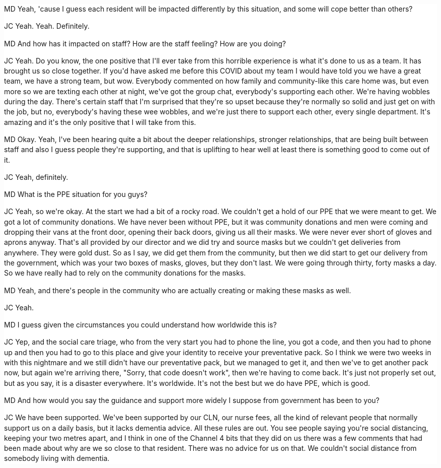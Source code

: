 MD Yeah, 'cause I guess each resident will be impacted differently by this situation, and some will cope better than others?

JC Yeah. Yeah. Definitely.

MD And how has it impacted on staff? How are the staff feeling? How are you doing?

JC Yeah. Do you know, the one positive that I'll ever take from this horrible experience is what it's done to us as a team. It has brought us so close together. If you'd have asked me before this COVID about my team I would have told you we have a great team, we have a strong team, but wow. Everybody commented on how family and community-like this care home was, but even more so we are texting each other at night, we've got the group chat, everybody's supporting each other. We're having wobbles during the day. There's certain staff that I'm surprised that they're so upset because they're normally so solid and just get on with the job, but no, everybody's having these wee wobbles, and we're just there to support each other, every single department. It's amazing and it's the only positive that I will take from this.

MD Okay. Yeah, I've been hearing quite a bit about the deeper relationships, stronger relationships, that are being built between staff and also I guess people they're supporting, and that is uplifting to hear well at least there is something good to come out of it.

JC Yeah, definitely.

MD What is the PPE situation for you guys?

JC Yeah, so we're okay. At the start we had a bit of a rocky road. We couldn't get a hold of our PPE that we were meant to get. We got a lot of community donations. We have never been without PPE, but it was community donations and men were coming and dropping their vans at the front door, opening their back doors, giving us all their masks. We were never ever short of gloves and aprons anyway. That's all provided by our director and we did try and source masks but we couldn't get deliveries from anywhere. They were gold dust. So as I say, we did get them from the community, but then we did start to get our delivery from the government, which was your two boxes of masks, gloves, but they don't last. We were going through thirty, forty masks a day. So we have really had to rely on the community donations for the masks.

MD Yeah, and there's people in the community who are actually creating or making these masks as well.

JC Yeah.

MD I guess given the circumstances you could understand how worldwide this is?

JC Yep, and the social care triage, who from the very start you had to phone the line, you got a code, and then you had to phone up and then you had to go to this place and give your identity to receive your preventative pack. So I think we were two weeks in with this nightmare and we still didn't have our preventative pack, but we managed to get it, and then we've to get another pack now, but again we're arriving there, "Sorry, that code doesn't work", then we're having to come back. It's just not properly set out, but as you say, it is a disaster everywhere. It's worldwide. It's not the best but we do have PPE, which is good.

MD And how would you say the guidance and support more widely I suppose from government has been to you?

JC We have been supported. We've been supported by our CLN, our nurse fees, all the kind of relevant people that normally support us on a daily basis, but it lacks dementia advice. All these rules are out. You see people saying you're social distancing, keeping your two metres apart, and I think in one of the Channel 4 bits that they did on us there was a few comments that had been made about why are we so close to that resident. There was no advice for us on that. We couldn't social distance from somebody living with dementia.
